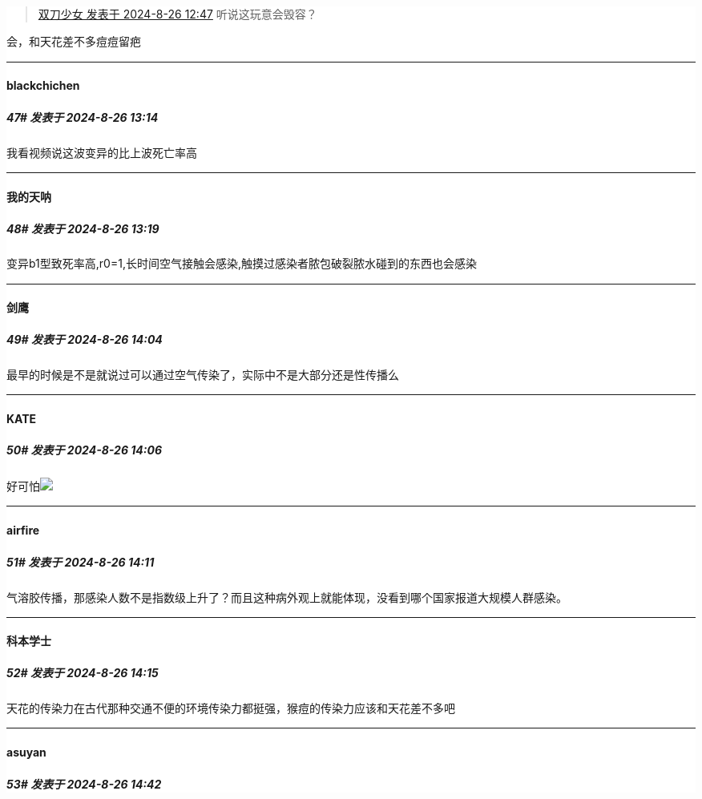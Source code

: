 <blockquote><a href="httphttps://bbs.saraba1st.com/2b/forum.php?mod=redirect&amp;goto=findpost&amp;pid=66017700&amp;ptid=2196604" target="_blank">双刀少女 发表于 2024-8-26 12:47</a>
听说这玩意会毁容？</blockquote>
会，和天花差不多痘痘留疤

*****

####  blackchichen  
##### 47#       发表于 2024-8-26 13:14

我看视频说这波变异的比上波死亡率高


*****

####  我的天呐  
##### 48#       发表于 2024-8-26 13:19

变异b1型致死率高,r0=1,长时间空气接触会感染,触摸过感染者脓包破裂脓水碰到的东西也会感染


*****

####  剑鹰  
##### 49#       发表于 2024-8-26 14:04

最早的时候是不是就说过可以通过空气传染了，实际中不是大部分还是性传播么

*****

####  KATE  
##### 50#       发表于 2024-8-26 14:06

好可怕<img src="https://static.saraba1st.com/image/smiley/face2017/019.png" referrerpolicy="no-referrer">


*****

####  airfire  
##### 51#       发表于 2024-8-26 14:11

气溶胶传播，那感染人数不是指数级上升了？而且这种病外观上就能体现，没看到哪个国家报道大规模人群感染。

*****

####  科本学士  
##### 52#       发表于 2024-8-26 14:15

天花的传染力在古代那种交通不便的环境传染力都挺强，猴痘的传染力应该和天花差不多吧


*****

####  asuyan  
##### 53#       发表于 2024-8-26 14:42
